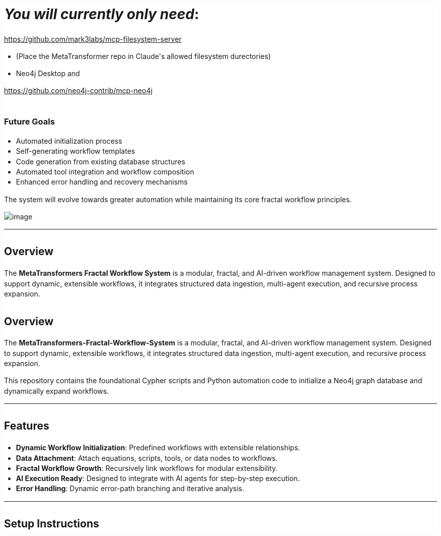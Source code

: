 # *You will currently only need*:
https://github.com/mark3labs/mcp-filesystem-server
- (Place the MetaTransformer repo in Claude's allowed filesystem durectories)

- Neo4j Desktop and

https://github.com/neo4j-contrib/mcp-neo4j

#
### Future Goals
- Automated initialization process
- Self-generating workflow templates
- Code generation from existing database structures
- Automated tool integration and workflow composition
- Enhanced error handling and recovery mechanisms

The system will evolve towards greater automation while maintaining its core fractal workflow principles.

![image](https://github.com/user-attachments/assets/55970e37-612f-41e6-8f35-7c6139ae562e)

---

## Overview
The **MetaTransformers Fractal Workflow System** is a modular, fractal, and AI-driven workflow management system.
Designed to support dynamic, extensible workflows, it integrates structured data ingestion,
multi-agent execution, and recursive process expansion.


## Overview
The **MetaTransformers-Fractal-Workflow-System** is a modular, fractal, and AI-driven workflow management system.
Designed to support dynamic, extensible workflows, it integrates structured data ingestion,
multi-agent execution, and recursive process expansion.

This repository contains the foundational Cypher scripts and Python automation code to initialize
a Neo4j graph database and dynamically expand workflows.

---

## Features
- **Dynamic Workflow Initialization**: Predefined workflows with extensible relationships.
- **Data Attachment**: Attach equations, scripts, tools, or data nodes to workflows.
- **Fractal Workflow Growth**: Recursively link workflows for modular extensibility.
- **AI Execution Ready**: Designed to integrate with AI agents for step-by-step execution.
- **Error Handling**: Dynamic error-path branching and iterative analysis.

---

## Setup Instructions
